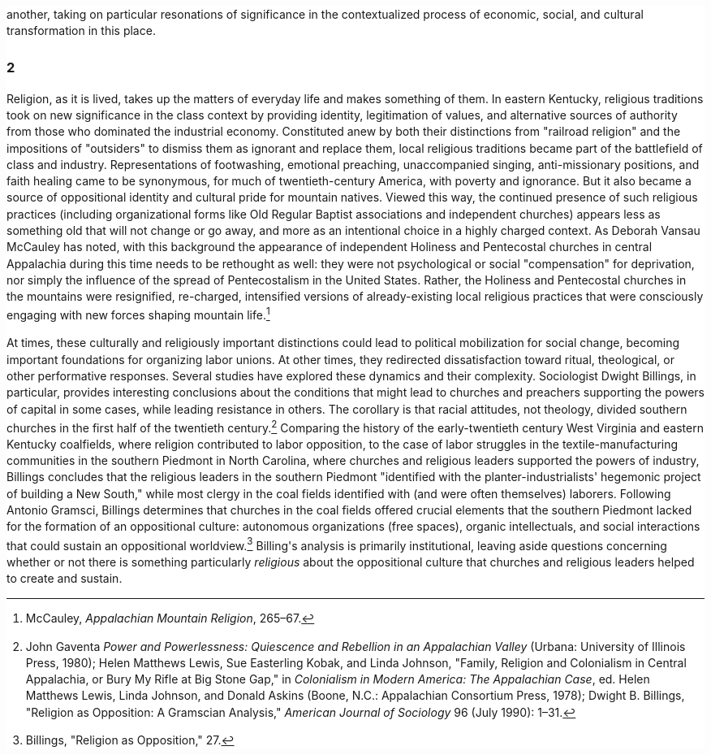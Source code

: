 another, taking on particular resonations of significance in the
contextualized process of economic, social, and cultural transformation
in this place.

### 2

Religion, as it is lived, takes up the matters of everyday life and
makes something of them. In eastern Kentucky, religious traditions took
on new significance in the class context by providing identity,
legitimation of values, and alternative sources of authority from those
who dominated the industrial economy. Constituted anew by both their
distinctions from "railroad religion" and the impositions of "outsiders"
to dismiss them as ignorant and replace them, local religious traditions
became part of the battlefield of class and industry. Representations of
footwashing, emotional preaching, unaccompanied singing, anti-missionary
positions, and faith healing came to be synonymous, for much of
twentieth-century America, with poverty and ignorance. But it also
became a source of oppositional identity and cultural pride for mountain
natives. Viewed this way, the continued presence of such religious
practices (including organizational forms like Old Regular Baptist
associations and independent churches) appears less as something old
that will not change or go away, and more as an intentional choice in a
highly charged context. As Deborah Vansau McCauley has noted, with this
background the appearance of independent Holiness and Pentecostal
churches in central Appalachia during this time needs to be rethought as
well: they were not psychological or social "compensation" for
deprivation, nor simply the influence of the spread of Pentecostalism in
the United States. Rather, the Holiness and Pentecostal churches in the
mountains were resignified, re-charged, intensified versions of
already-existing local religious practices that were consciously
engaging with new forces shaping mountain life.[^7] 

At times, these culturally and religiously important distinctions could
lead to political mobilization for social change, becoming important
foundations for organizing labor unions. At other times, they redirected
dissatisfaction toward ritual, theological, or other performative
responses. Several studies have explored these dynamics and their
complexity. Sociologist Dwight Billings, in particular, provides
interesting conclusions about the conditions that might lead to churches
and preachers supporting the powers of capital in some cases, while
leading resistance in others. The corollary is that racial attitudes,
not theology, divided southern churches in the first half of the
twentieth century.[^8] Comparing the history of the
early-twentieth century West Virginia and eastern Kentucky coalfields,
where religion contributed to labor opposition, to the case of labor
struggles in the textile-manufacturing communities in the southern
Piedmont in North Carolina, where churches and religious leaders
supported the powers of industry, Billings concludes that the religious
leaders in the southern Piedmont "identified with the
planter-industrialists' hegemonic project of building a New South,"
while most clergy in the coal fields identified with (and were often
themselves) laborers. Following Antonio Gramsci, Billings determines
that churches in the coal fields offered crucial elements that the
southern Piedmont lacked for the formation of an oppositional culture:
autonomous organizations (free spaces), organic intellectuals, and
social interactions that could sustain an oppositional
worldview.[^9]  Billing's analysis is primarily institutional,
leaving aside questions concerning whether or not there is something
particularly *religious* about the oppositional culture that churches
and religious leaders helped to create and sustain.


[^1]:  Larry the Cable Guy provided the voice of Mater; Texas native Owen Wilson provided the voice of Lightning McQueen.
[^2]:  Allen W. Batteau, *The Invention of Appalachia* (Tucson: University of Arizona Press, 1990); Henry D. Shapiro, *Appalachia on Our Mind: The Southern Mountains and Mountaineers in the American Consciousness, 1879–1920* (Chapel Hill: University of North Carolina Press, 1978); Anonymous, "Poor White Trash," *Cornhill Magazine* 45 (May 1882): 688.
[^3]:  See Deborah Vansau McCauley, *Appalachian Mountain Religion: A History* (Urbana: University of Illinois Press, 1995). One influential example is Weston La Barre, *They Shall Take Up Serpents: Psychology of the Southern Snake-Handling Cult* (Minneapolis: University of Minnesota Press, 1962).
[^4]:  Sean McCloud, "The Ghost of Marx and the Stench of Deprivation: Cutting the Ties that Bind in the Study of Religion and Class," in *Religion and Class in America: Culture, History, and Politics*, ed. McCloud and William A. Mirola (Leiden: Brill, 2009), 97. See also Sean McCloud, *Divine Hierarchies: Class in American Religion and Religious Studies* (Chapel Hill: University of North Carolina Press, 2009).
[^5]:  E. P. Thompson, *The Making of the English Working Class* (New York: Random House, 1963), 11.
[^6]:  Olive Dame Campbell, "Flame of a New Future for the Highlands," *Southern Mountain Life and Work* 1 (April 1925): 11.
[^7]:  McCauley, *Appalachian Mountain Religion*, 265–67.
[^8]:  John Gaventa *Power and Powerlessness: Quiescence and Rebellion in an Appalachian Valley* (Urbana: University of Illinois Press, 1980); Helen Matthews Lewis, Sue Easterling Kobak, and Linda Johnson, "Family, Religion and Colonialism in Central Appalachia, or Bury My Rifle at Big Stone Gap," in *Colonialism in Modern America: The Appalachian Case*, ed. Helen Matthews Lewis, Linda Johnson, and Donald Askins (Boone, N.C.: Appalachian Consortium Press, 1978); Dwight B. Billings, "Religion as Opposition: A Gramscian Analysis," *American Journal of Sociology* 96 (July 1990): 1–31.
[^9]:  Billings, "Religion as Opposition," 27.
[^10]:  See Richard J. Callahan Jr., *Work and Faith in the Kentucky Coal Fields: Subject to Dust* (Bloomington: Indiana University Press, 2009), and Richard J. Callahan Jr., "Sensing Class: Religion, Aesthetics, and Formations of Class in Eastern Kentucky's Coal Fields," in *Religion and Class in America*, 175–96.
[^11]:  For example, see Susan Curtis, *A Consuming Faith: The Social Gospel and Modern American Culture* (Columbia: University of Missouri Press, 2001); Richard J. Callahan Jr., Kathryn Lofton, and Chad Seales, "Allegories of Progress: Industrial Religion in the United States," *Journal of the American Academy of Religion* 88 (2010): 1–39; John M. Giggie and Diane H. Winston, eds., *Faith in the Market: Religion and the Rise of Urban Commercial Culture* (New Brunswick: Rutgers University Press, 2002).
